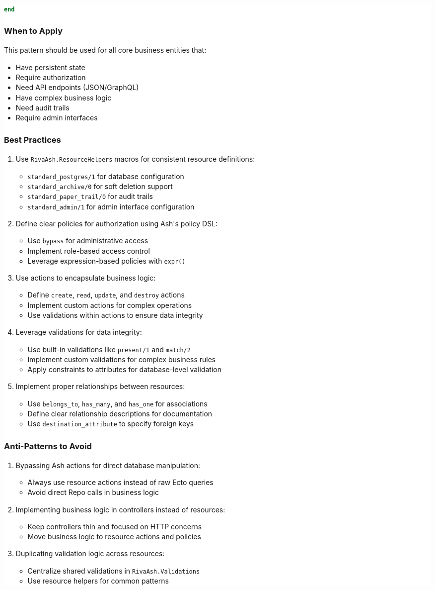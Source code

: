 ```elixir
end
```

### When to Apply

This pattern should be used for all core business entities that:
- Have persistent state
- Require authorization
- Need API endpoints (JSON/GraphQL)
- Have complex business logic
- Need audit trails
- Require admin interfaces

### Best Practices

1. Use `RivaAsh.ResourceHelpers` macros for consistent resource definitions:
   - `standard_postgres/1` for database configuration
   - `standard_archive/0` for soft deletion support
   - `standard_paper_trail/0` for audit trails
   - `standard_admin/1` for admin interface configuration

2. Define clear policies for authorization using Ash's policy DSL:
   - Use `bypass` for administrative access
   - Implement role-based access control
   - Leverage expression-based policies with `expr()`

3. Use actions to encapsulate business logic:
   - Define `create`, `read`, `update`, and `destroy` actions
   - Implement custom actions for complex operations
   - Use validations within actions to ensure data integrity

4. Leverage validations for data integrity:
   - Use built-in validations like `present/1` and `match/2`
   - Implement custom validations for complex business rules
   - Apply constraints to attributes for database-level validation

5. Implement proper relationships between resources:
   - Use `belongs_to`, `has_many`, and `has_one` for associations
   - Define clear relationship descriptions for documentation
   - Use `destination_attribute` to specify foreign keys

### Anti-Patterns to Avoid

1. Bypassing Ash actions for direct database manipulation:
   - Always use resource actions instead of raw Ecto queries
   - Avoid direct Repo calls in business logic

2. Implementing business logic in controllers instead of resources:
   - Keep controllers thin and focused on HTTP concerns
   - Move business logic to resource actions and policies

3. Duplicating validation logic across resources:
   - Centralize shared validations in `RivaAsh.Validations`
   - Use resource helpers for common patterns
